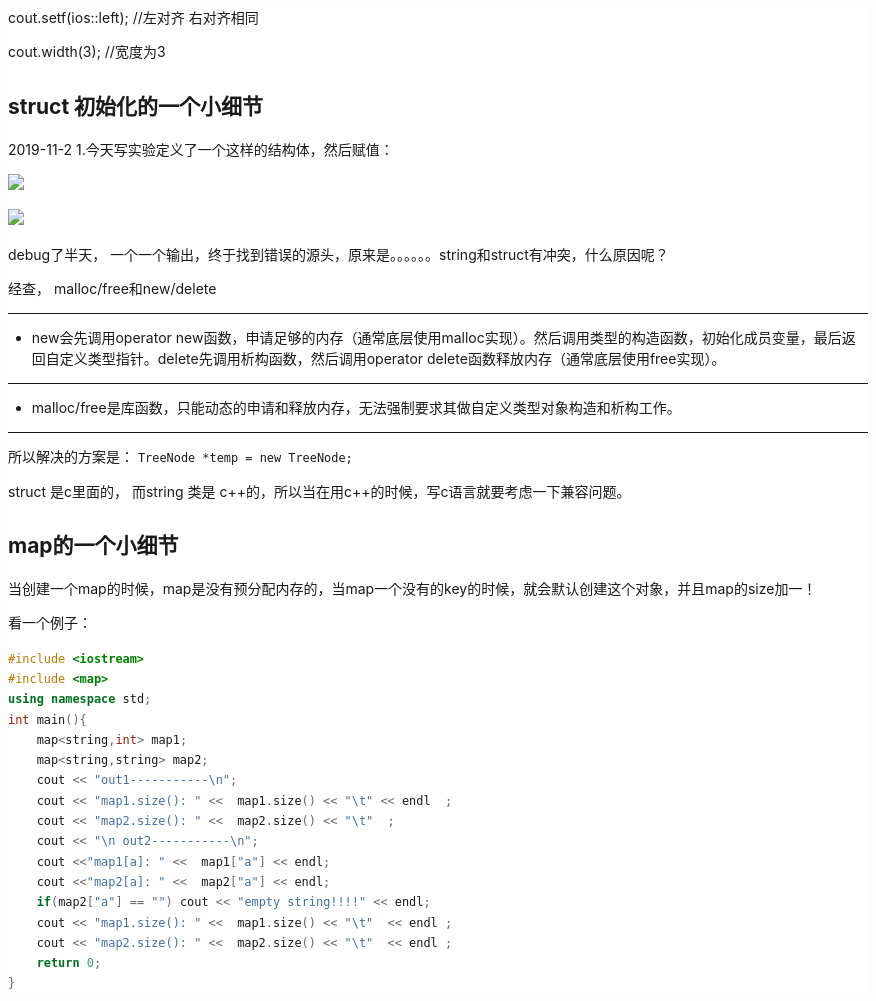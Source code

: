 cout.setf(ios::left);   //左对齐 右对齐相同 

cout.width(3);    //宽度为3





## struct 初始化的一个小细节

2019-11-2 
1.今天写实验定义了一个这样的结构体，然后赋值： 

![](https://raw.githubusercontent.com/Fierygit/picbed/master/c1.png)


![](https://raw.githubusercontent.com/Fierygit/picbed/master/c2.jpg)


debug了半天， 一个一个输出，终于找到错误的源头，原来是。。。。。。string和struct有冲突，什么原因呢？

经查，  malloc/free和new/delete 

---

- new会先调用operator new函数，申请足够的内存（通常底层使用malloc实现）。然后调用类型的构造函数，初始化成员变量，最后返回自定义类型指针。delete先调用析构函数，然后调用operator delete函数释放内存（通常底层使用free实现）。

---

- malloc/free是库函数，只能动态的申请和释放内存，无法强制要求其做自定义类型对象构造和析构工作。

---

所以解决的方案是： ```TreeNode *temp = new TreeNode;```

struct 是c里面的， 而string 类是 c++的，所以当在用c++的时候，写c语言就要考虑一下兼容问题。





## map的一个小细节

当创建一个map的时候，map是没有预分配内存的，当map一个没有的key的时候，就会默认创建这个对象，并且map的size加一！

看一个例子：

```cpp
#include <iostream>
#include <map>
using namespace std;
int main(){
    map<string,int> map1;
    map<string,string> map2;
    cout << "out1-----------\n";
    cout << "map1.size(): " <<  map1.size() << "\t" << endl  ; 
    cout << "map2.size(): " <<  map2.size() << "\t"  ;
    cout << "\n out2-----------\n";
    cout <<"map1[a]: " <<  map1["a"] << endl;
    cout <<"map2[a]: " <<  map2["a"] << endl;
    if(map2["a"] == "") cout << "empty string!!!!" << endl;
    cout << "map1.size(): " <<  map1.size() << "\t"  << endl ;
    cout << "map2.size(): " <<  map2.size() << "\t"  << endl ;
    return 0;
}
```

